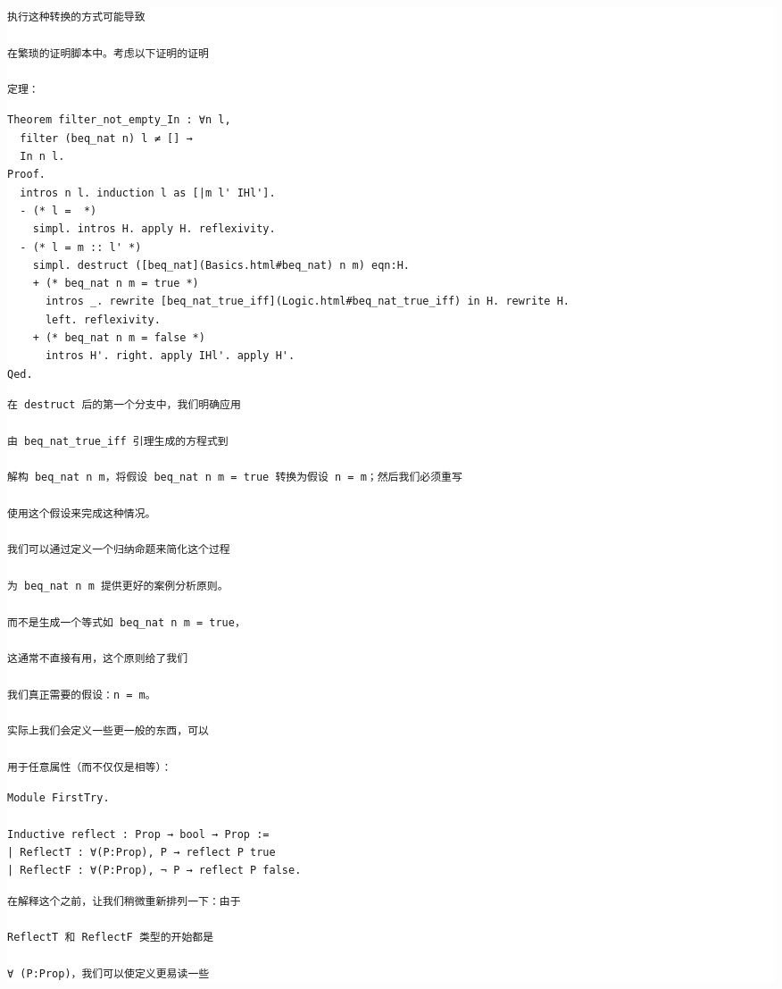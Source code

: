     执行这种转换的方式可能导致

    在繁琐的证明脚本中。考虑以下证明的证明

    定理：

```
Theorem filter_not_empty_In : ∀n l,
  filter (beq_nat n) l ≠ [] →
  In n l.
Proof.
  intros n l. induction l as [|m l' IHl'].
  - (* l =  *)
    simpl. intros H. apply H. reflexivity.
  - (* l = m :: l' *)
    simpl. destruct ([beq_nat](Basics.html#beq_nat) n m) eqn:H.
    + (* beq_nat n m = true *)
      intros _. rewrite [beq_nat_true_iff](Logic.html#beq_nat_true_iff) in H. rewrite H.
      left. reflexivity.
    + (* beq_nat n m = false *)
      intros H'. right. apply IHl'. apply H'.
Qed. 
```

    在 destruct 后的第一个分支中，我们明确应用

    由 beq_nat_true_iff 引理生成的方程式到

    解构 beq_nat n m，将假设 beq_nat n m = true 转换为假设 n = m；然后我们必须重写

    使用这个假设来完成这种情况。

    我们可以通过定义一个归纳命题来简化这个过程

    为 beq_nat n m 提供更好的案例分析原则。

    而不是生成一个等式如 beq_nat n m = true，

    这通常不直接有用，这个原则给了我们

    我们真正需要的假设：n = m。

    实际上我们会定义一些更一般的东西，可以

    用于任意属性（而不仅仅是相等）：

```
Module FirstTry.

Inductive reflect : Prop → bool → Prop :=
| ReflectT : ∀(P:Prop), P → reflect P true
| ReflectF : ∀(P:Prop), ¬ P → reflect P false.

```

    在解释这个之前，让我们稍微重新排列一下：由于

    ReflectT 和 ReflectF 类型的开始都是

    ∀ (P:Prop)，我们可以使定义更易读一些
